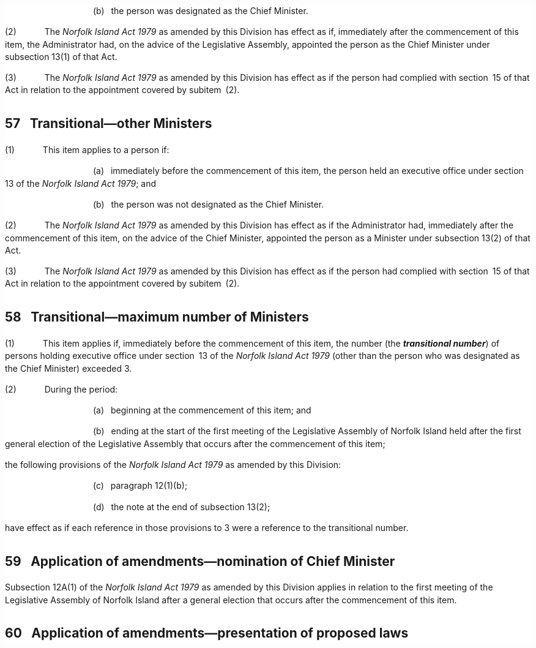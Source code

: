                      (b)  the person was designated as the Chief Minister.

(2)       The _Norfolk Island Act 1979_ as amended by this Division has effect as if, immediately after the commencement of this item, the Administrator had, on the advice of the Legislative Assembly, appointed the person as the Chief Minister under subsection 13(1) of that Act.

(3)       The _Norfolk Island Act 1979_ as amended by this Division has effect as if the person had complied with section 15 of that Act in relation to the appointment covered by subitem (2).

## 57  Transitional—other Ministers

(1)       This item applies to a person if:

                     (a)  immediately before the commencement of this item, the person held an executive office under section 13 of the _Norfolk Island Act 1979_; and

                     (b)  the person was not designated as the Chief Minister.

(2)       The _Norfolk Island Act 1979_ as amended by this Division has effect as if the Administrator had, immediately after the commencement of this item, on the advice of the Chief Minister, appointed the person as a Minister under subsection 13(2) of that Act.

(3)       The _Norfolk Island Act 1979_ as amended by this Division has effect as if the person had complied with section 15 of that Act in relation to the appointment covered by subitem (2).

## 58  Transitional—maximum number of Ministers

(1)       This item applies if, immediately before the commencement of this item, the number (the **_transitional number_**) of persons holding executive office under section 13 of the _Norfolk Island Act 1979_ (other than the person who was designated as the Chief Minister) exceeded 3.

(2)       During the period:

                     (a)  beginning at the commencement of this item; and

                     (b)  ending at the start of the first meeting of the Legislative Assembly of Norfolk Island held after the first general election of the Legislative Assembly that occurs after the commencement of this item;

the following provisions of the _Norfolk Island Act 1979_ as amended by this Division:

                     (c)  paragraph 12(1)(b);

                     (d)  the note at the end of subsection 13(2);

have effect as if each reference in those provisions to 3 were a reference to the transitional number.

## 59  Application of amendments—nomination of Chief Minister

Subsection 12A(1) of the _Norfolk Island Act 1979_ as amended by this Division applies in relation to the first meeting of the Legislative Assembly of Norfolk Island after a general election that occurs after the commencement of this item.

## 60  Application of amendments—presentation of proposed laws
